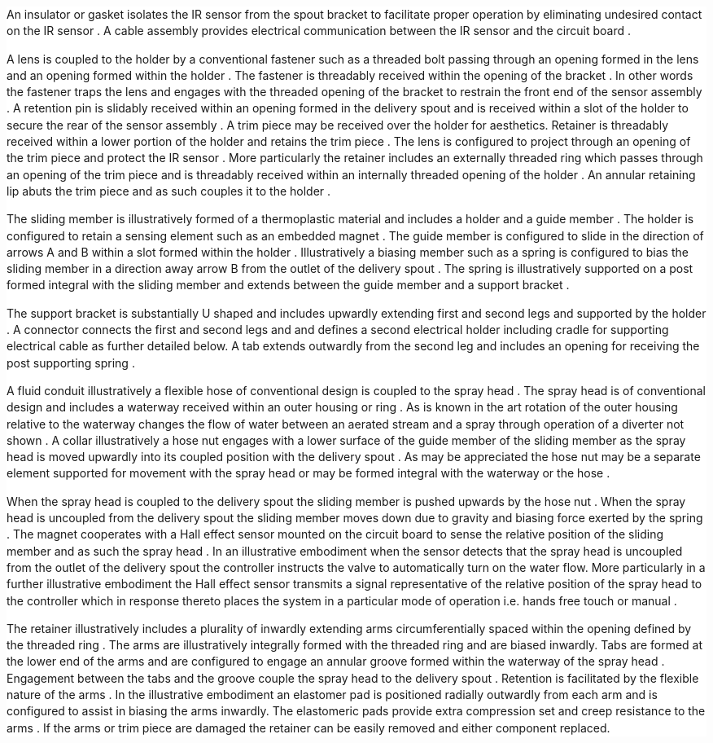 An insulator or gasket isolates the IR sensor from the spout bracket to facilitate proper operation by eliminating undesired contact on the IR sensor . A cable assembly provides electrical communication between the IR sensor and the circuit board .

A lens is coupled to the holder by a conventional fastener such as a threaded bolt passing through an opening formed in the lens and an opening formed within the holder . The fastener is threadably received within the opening of the bracket . In other words the fastener traps the lens and engages with the threaded opening of the bracket to restrain the front end of the sensor assembly . A retention pin is slidably received within an opening formed in the delivery spout and is received within a slot of the holder to secure the rear of the sensor assembly . A trim piece may be received over the holder for aesthetics. Retainer is threadably received within a lower portion of the holder and retains the trim piece . The lens is configured to project through an opening of the trim piece and protect the IR sensor . More particularly the retainer includes an externally threaded ring which passes through an opening of the trim piece and is threadably received within an internally threaded opening of the holder . An annular retaining lip abuts the trim piece and as such couples it to the holder .

The sliding member is illustratively formed of a thermoplastic material and includes a holder and a guide member . The holder is configured to retain a sensing element such as an embedded magnet . The guide member is configured to slide in the direction of arrows A and B within a slot formed within the holder . Illustratively a biasing member such as a spring is configured to bias the sliding member in a direction away arrow B from the outlet of the delivery spout . The spring is illustratively supported on a post formed integral with the sliding member and extends between the guide member and a support bracket .

The support bracket is substantially U shaped and includes upwardly extending first and second legs and supported by the holder . A connector connects the first and second legs and and defines a second electrical holder including cradle for supporting electrical cable as further detailed below. A tab extends outwardly from the second leg and includes an opening for receiving the post supporting spring .

A fluid conduit illustratively a flexible hose of conventional design is coupled to the spray head . The spray head is of conventional design and includes a waterway received within an outer housing or ring . As is known in the art rotation of the outer housing relative to the waterway changes the flow of water between an aerated stream and a spray through operation of a diverter not shown . A collar illustratively a hose nut engages with a lower surface of the guide member of the sliding member as the spray head is moved upwardly into its coupled position with the delivery spout . As may be appreciated the hose nut may be a separate element supported for movement with the spray head or may be formed integral with the waterway or the hose .

When the spray head is coupled to the delivery spout the sliding member is pushed upwards by the hose nut . When the spray head is uncoupled from the delivery spout the sliding member moves down due to gravity and biasing force exerted by the spring . The magnet cooperates with a Hall effect sensor mounted on the circuit board to sense the relative position of the sliding member and as such the spray head . In an illustrative embodiment when the sensor detects that the spray head is uncoupled from the outlet of the delivery spout the controller instructs the valve to automatically turn on the water flow. More particularly in a further illustrative embodiment the Hall effect sensor transmits a signal representative of the relative position of the spray head to the controller which in response thereto places the system in a particular mode of operation i.e. hands free touch or manual .

The retainer illustratively includes a plurality of inwardly extending arms circumferentially spaced within the opening defined by the threaded ring . The arms are illustratively integrally formed with the threaded ring and are biased inwardly. Tabs are formed at the lower end of the arms and are configured to engage an annular groove formed within the waterway of the spray head . Engagement between the tabs and the groove couple the spray head to the delivery spout . Retention is facilitated by the flexible nature of the arms . In the illustrative embodiment an elastomer pad is positioned radially outwardly from each arm and is configured to assist in biasing the arms inwardly. The elastomeric pads provide extra compression set and creep resistance to the arms . If the arms or trim piece are damaged the retainer can be easily removed and either component replaced.
